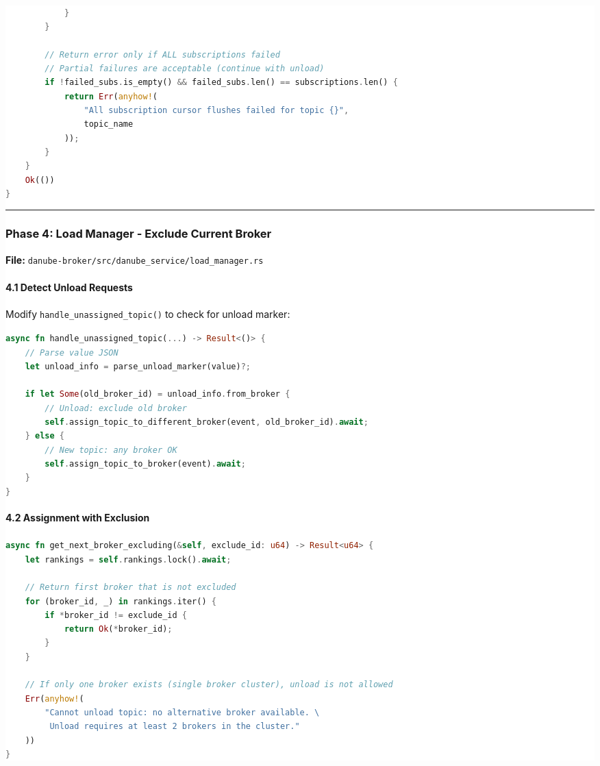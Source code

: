 ```rust
            }
        }
        
        // Return error only if ALL subscriptions failed
        // Partial failures are acceptable (continue with unload)
        if !failed_subs.is_empty() && failed_subs.len() == subscriptions.len() {
            return Err(anyhow!(
                "All subscription cursor flushes failed for topic {}",
                topic_name
            ));
        }
    }
    Ok(())
}
```

---

### Phase 4: Load Manager - Exclude Current Broker
**File:** `danube-broker/src/danube_service/load_manager.rs`

#### 4.1 Detect Unload Requests

Modify `handle_unassigned_topic()` to check for unload marker:

```rust
async fn handle_unassigned_topic(...) -> Result<()> {
    // Parse value JSON
    let unload_info = parse_unload_marker(value)?;
    
    if let Some(old_broker_id) = unload_info.from_broker {
        // Unload: exclude old broker
        self.assign_topic_to_different_broker(event, old_broker_id).await;
    } else {
        // New topic: any broker OK
        self.assign_topic_to_broker(event).await;
    }
}
```

#### 4.2 Assignment with Exclusion

```rust
async fn get_next_broker_excluding(&self, exclude_id: u64) -> Result<u64> {
    let rankings = self.rankings.lock().await;
    
    // Return first broker that is not excluded
    for (broker_id, _) in rankings.iter() {
        if *broker_id != exclude_id {
            return Ok(*broker_id);
        }
    }
    
    // If only one broker exists (single broker cluster), unload is not allowed
    Err(anyhow!(
        "Cannot unload topic: no alternative broker available. \
         Unload requires at least 2 brokers in the cluster."
    ))
}
```
